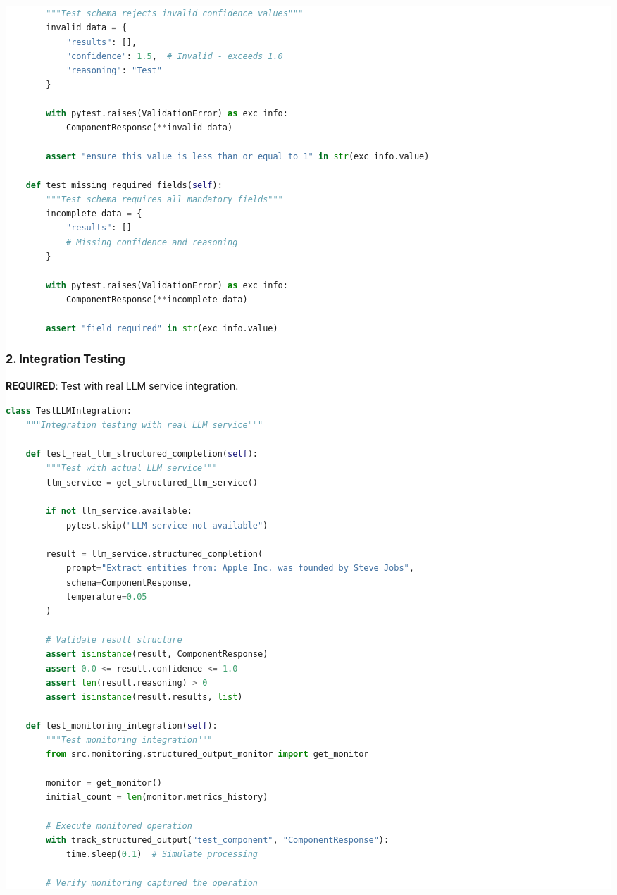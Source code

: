 ```python
        """Test schema rejects invalid confidence values"""
        invalid_data = {
            "results": [],
            "confidence": 1.5,  # Invalid - exceeds 1.0
            "reasoning": "Test"
        }
        
        with pytest.raises(ValidationError) as exc_info:
            ComponentResponse(**invalid_data)
        
        assert "ensure this value is less than or equal to 1" in str(exc_info.value)
    
    def test_missing_required_fields(self):
        """Test schema requires all mandatory fields"""
        incomplete_data = {
            "results": []
            # Missing confidence and reasoning
        }
        
        with pytest.raises(ValidationError) as exc_info:
            ComponentResponse(**incomplete_data)
        
        assert "field required" in str(exc_info.value)
```

### 2. Integration Testing
**REQUIRED**: Test with real LLM service integration.

```python
class TestLLMIntegration:
    """Integration testing with real LLM service"""
    
    def test_real_llm_structured_completion(self):
        """Test with actual LLM service"""
        llm_service = get_structured_llm_service()
        
        if not llm_service.available:
            pytest.skip("LLM service not available")
        
        result = llm_service.structured_completion(
            prompt="Extract entities from: Apple Inc. was founded by Steve Jobs",
            schema=ComponentResponse,
            temperature=0.05
        )
        
        # Validate result structure
        assert isinstance(result, ComponentResponse)
        assert 0.0 <= result.confidence <= 1.0
        assert len(result.reasoning) > 0
        assert isinstance(result.results, list)
    
    def test_monitoring_integration(self):
        """Test monitoring integration"""
        from src.monitoring.structured_output_monitor import get_monitor
        
        monitor = get_monitor()
        initial_count = len(monitor.metrics_history)
        
        # Execute monitored operation
        with track_structured_output("test_component", "ComponentResponse"):
            time.sleep(0.1)  # Simulate processing
        
        # Verify monitoring captured the operation
```
